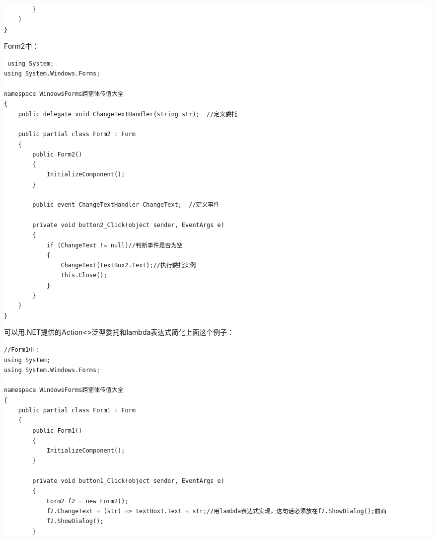 ```
        }
    }
}
```





Form2中：

 



```
 using System;
using System.Windows.Forms;

namespace WindowsForms跨窗体传值大全
{
    public delegate void ChangeTextHandler(string str);  //定义委托

    public partial class Form2 : Form
    {
        public Form2()
        {
            InitializeComponent();
        }

        public event ChangeTextHandler ChangeText;  //定义事件

        private void button2_Click(object sender, EventArgs e)
        {
            if (ChangeText != null)//判断事件是否为空
            {
                ChangeText(textBox2.Text);//执行委托实例
                this.Close();
            }
        }
    }
}
```





 可以用.NET提供的Action<>泛型委托和lambda表达式简化上面这个例子：



```
//Form1中：
using System;
using System.Windows.Forms;

namespace WindowsForms跨窗体传值大全
{
    public partial class Form1 : Form
    {
        public Form1()
        {
            InitializeComponent();
        }

        private void button1_Click(object sender, EventArgs e)
        {
            Form2 f2 = new Form2();
            f2.ChangeText = (str) => textBox1.Text = str;//用lambda表达式实现，这句话必须放在f2.ShowDialog();前面
            f2.ShowDialog();
        }
```